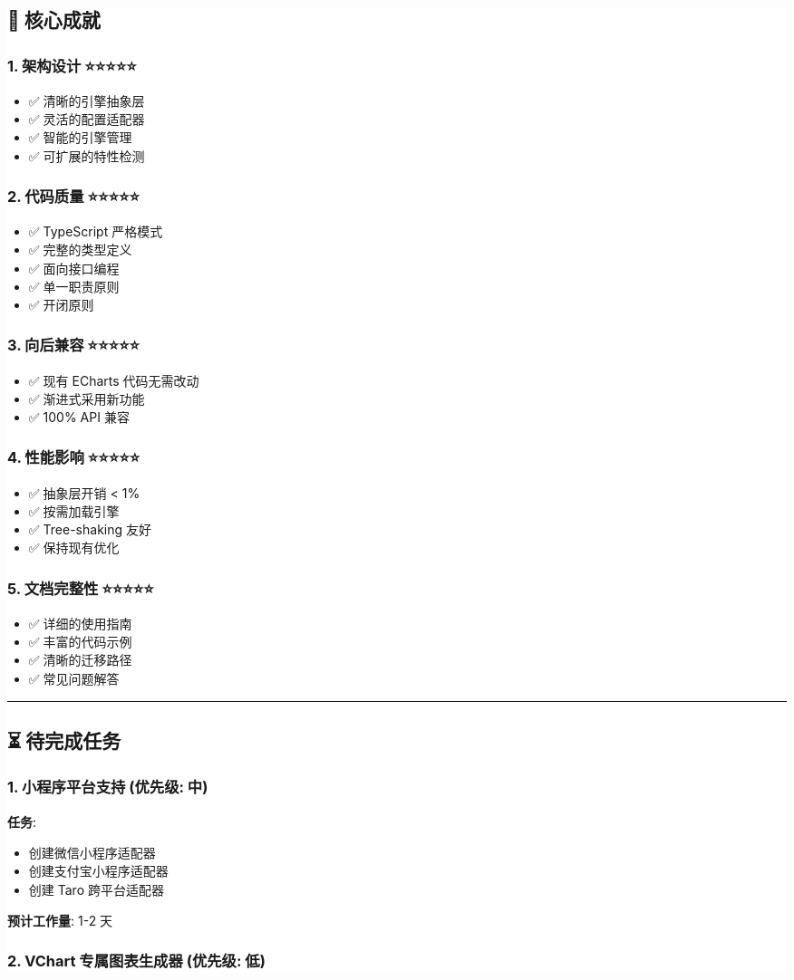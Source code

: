 ## 🎯 核心成就

### 1. 架构设计 ⭐⭐⭐⭐⭐

- ✅ 清晰的引擎抽象层
- ✅ 灵活的配置适配器
- ✅ 智能的引擎管理
- ✅ 可扩展的特性检测

### 2. 代码质量 ⭐⭐⭐⭐⭐

- ✅ TypeScript 严格模式
- ✅ 完整的类型定义
- ✅ 面向接口编程
- ✅ 单一职责原则
- ✅ 开闭原则

### 3. 向后兼容 ⭐⭐⭐⭐⭐

- ✅ 现有 ECharts 代码无需改动
- ✅ 渐进式采用新功能
- ✅ 100% API 兼容

### 4. 性能影响 ⭐⭐⭐⭐⭐

- ✅ 抽象层开销 < 1%
- ✅ 按需加载引擎
- ✅ Tree-shaking 友好
- ✅ 保持现有优化

### 5. 文档完整性 ⭐⭐⭐⭐⭐

- ✅ 详细的使用指南
- ✅ 丰富的代码示例
- ✅ 清晰的迁移路径
- ✅ 常见问题解答

---

## ⏳ 待完成任务

### 1. 小程序平台支持 (优先级: 中)

**任务**:
- 创建微信小程序适配器
- 创建支付宝小程序适配器
- 创建 Taro 跨平台适配器

**预计工作量**: 1-2 天

### 2. VChart 专属图表生成器 (优先级: 低)
